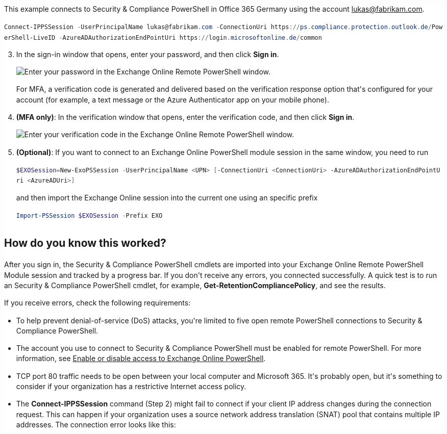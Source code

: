    This example connects to Security & Compliance PowerShell in Office 365 Germany using the account lukas@fabrikam.com.

   ```powershell
   Connect-IPPSSession -UserPrincipalName lukas@fabrikam.com -ConnectionUri https://ps.compliance.protection.outlook.de/PowerShell-LiveID -AzureADAuthorizationEndPointUri https://login.microsoftonline.de/common
   ```

3. In the sign-in window that opens, enter your password, and then click **Sign in**.

   ![Enter your password in the Exchange Online Remote PowerShell window.](media/b85d80d9-1043-4c7c-8f14-d87d8d56b188.png)

   For MFA, a verification code is generated and delivered based on the verification response option that's configured for your account (for example, a text message or the Azure Authenticator app on your mobile phone).

4. **(MFA only)**: In the verification window that opens, enter the verification code, and then click **Sign in**.

   ![Enter your verification code in the Exchange Online Remote PowerShell window.](media/d3a405ce-5364-4732-a7bb-2cc9c678da2d.png)

5. **(Optional)**: If you want to connect to an Exchange Online PowerShell module session in the same window, you need to run

   ```powershell
   $EXOSession=New-ExoPSSession -UserPrincipalName <UPN> [-ConnectionUri <ConnectionUri> -AzureADAuthorizationEndPointUri <AzureADUri>]
   ```

   and then import the Exchange Online session into the current one using an specific prefix

   ```powershell
   Import-PSSession $EXOSession -Prefix EXO
   ```

## How do you know this worked?

After you sign in, the Security & Compliance PowerShell cmdlets are imported into your Exchange Online Remote PowerShell Module session and tracked by a progress bar. If you don't receive any errors, you connected successfully. A quick test is to run an Security & Compliance PowerShell cmdlet, for example, **Get-RetentionCompliancePolicy**, and see the results.

If you receive errors, check the following requirements:

- To help prevent denial-of-service (DoS) attacks, you're limited to five open remote PowerShell connections to Security & Compliance PowerShell.

- The account you use to connect to Security & Compliance PowerShell must be enabled for remote PowerShell. For more information, see [Enable or disable access to Exchange Online PowerShell](disable-access-to-exchange-online-powershell.md).

- TCP port 80 traffic needs to be open between your local computer and Microsoft 365. It's probably open, but it's something to consider if your organization has a restrictive Internet access policy.

- The **Connect-IPPSSession** command (Step 2) might fail to connect if your client IP address changes during the connection request. This can happen if your organization uses a source network address translation (SNAT) pool that contains multiple IP addresses. The connection error looks like this:
